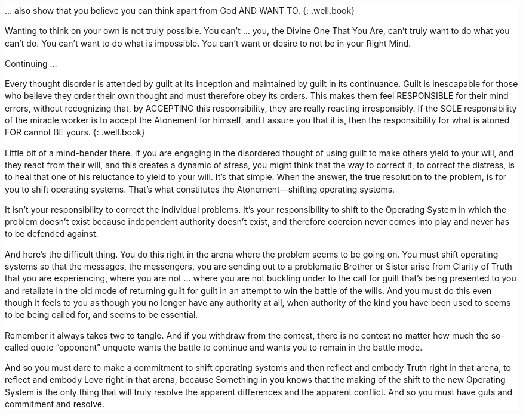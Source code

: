 &hellip; also show that you believe you can think apart from God AND WANT
TO.
{: .well.book}

Wanting to think on your own is not truly possible. You can&rsquo;t &hellip; you,
the Divine One That You Are, can&rsquo;t truly want to do what you can&rsquo;t do.
You can&rsquo;t want to do what is impossible. You can&rsquo;t want or desire to not
be in your Right Mind.

Continuing &hellip;

Every thought disorder is attended by guilt at its inception and
maintained by guilt in its continuance. Guilt is inescapable for those
who believe they order their own thought and must therefore obey its
orders. This makes them feel RESPONSIBLE for their mind errors, without
recognizing that, by ACCEPTING this responsibility, they are really
reacting irresponsibly. If the SOLE responsibility of the miracle worker
is to accept the Atonement for himself, and I assure you that it is,
then the responsibility for what is atoned FOR cannot BE yours.
{: .well.book}

Little bit of a mind-bender there. If you are engaging in the disordered
thought of using guilt to make others yield to your will, and they react
from their will, and this creates a dynamic of stress, you might think
that the way to correct it, to correct the distress, is to heal that one
of his reluctance to yield to your will. It&rsquo;s that simple. When the
answer, the true resolution to the problem, is for you to shift
operating systems. That&rsquo;s what constitutes the Atonement&mdash;shifting
operating systems.

It isn&rsquo;t your responsibility to correct the individual problems. It&rsquo;s
your responsibility to shift to the Operating System in which the
problem doesn&rsquo;t exist because independent authority doesn&rsquo;t exist, and
therefore coercion never comes into play and never has to be defended
against.

And here&rsquo;s the difficult thing. You do this right in the arena where the
problem seems to be going on. You must shift operating systems so that
the messages, the messengers, you are sending out to a problematic
Brother or Sister arise from Clarity of Truth that you are experiencing,
where you are not &hellip; where you are not buckling under to the call for
guilt that&rsquo;s being presented to you and retaliate in the old mode of
returning guilt for guilt in an attempt to win the battle of the wills.
And you must do this even though it feels to you as though you no longer
have any authority at all, when authority of the kind you have been used
to seems to be being called for, and seems to be essential.

Remember it always takes two to tangle. And if you withdraw from the
contest, there is no contest no matter how much the so-called quote
&ldquo;opponent&rdquo; unquote wants the battle to continue and wants you to remain
in the battle mode.

And so you must dare to make a commitment to shift operating systems and
then reflect and embody Truth right in that arena, to reflect and embody
Love right in that arena, because Something in you knows that the making
of the shift to the new Operating System is the only thing that will
truly resolve the apparent differences and the apparent conflict. And so
you must have guts and commitment and resolve.
